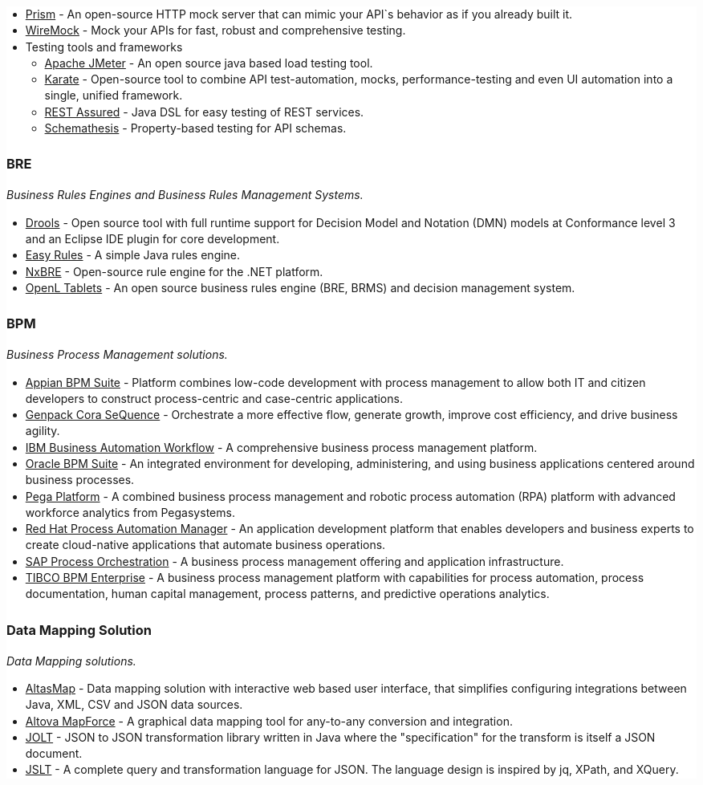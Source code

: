   - [Prism](https://github.com/stoplightio/prism) - An open-source HTTP mock server that can mimic your API`s behavior as if you already built it.
  - [WireMock](https://github.com/tomakehurst/wiremock) - Mock your APIs for fast, robust and comprehensive testing.
- Testing tools and frameworks
  - [Apache JMeter](https://jmeter.apache.org/) - An open source java based load testing tool.
  - [Karate](https://github.com/intuit/karate) - Open-source tool to combine API test-automation, mocks, performance-testing and even UI automation into a single, unified framework.
  - [REST Assured](https://github.com/rest-assured/rest-assured) - Java DSL for easy testing of REST services.
  - [Schemathesis](https://github.com/schemathesis/schemathesis) - Property-based testing for API schemas.

### BRE
*Business Rules Engines and Business Rules Management Systems.*
- [Drools](https://www.drools.org) - Open source tool with full runtime support for Decision Model and Notation (DMN) models at Conformance level 3 and an Eclipse IDE plugin for core development.
- [Easy Rules](https://github.com/j-easy/easy-rules) - A simple Java rules engine.
- [NxBRE](https://github.com/ddossot/NxBRE/wiki) - Open-source rule engine for the .NET platform.
- [OpenL Tablets](http://openl-tablets.org/) - An open source business rules engine (BRE, BRMS) and decision management system.

### BPM
*Business Process Management solutions.*
- [Appian BPM Suite](https://appian.com/platform/complete-automation/business-process-management-bpm.html) - Platform combines low-code development with process management to
allow both IT and citizen developers to construct process-centric and case-centric applications.
- [Genpack Cora SeQuence](https://www.genpact.com/cora/sequence) - Orchestrate a more effective flow, generate growth, improve cost efficiency, and drive business agility.
- [IBM Business Automation Workflow](https://www.ibm.com/products/business-automation-workflow) - A comprehensive business process management platform.
- [Oracle BPM Suite](https://www.oracle.com/middleware/technologies/bpm.html) - An integrated environment for developing, administering, and using business applications centered around business processes.
- [Pega Platform](https://www.pega.com/products/platform) - A combined business process management and robotic process automation (RPA) platform with advanced workforce analytics from Pegasystems.
- [Red Hat Process Automation Manager](https://www.redhat.com/en/technologies/jboss-middleware/process-automation-manager) - An application development platform that enables developers and business experts to create cloud-native applications that automate business operations.
- [SAP Process Orchestration](https://www.sap.com/products/process-orchestration.html) - A business process management offering and application infrastructure. 
- [TIBCO BPM Enterprise](https://www.tibco.com/products/business-process-management) - A business process management platform with capabilities for process automation, process documentation, human capital management, process patterns, and predictive operations analytics.

### Data Mapping Solution
*Data Mapping solutions.*
- [AltasMap](https://www.atlasmap.io/) - Data mapping solution with interactive web based user interface, that simplifies configuring integrations between Java, XML, CSV and JSON data sources.
- [Altova MapForce](https://www.altova.com/mapforce) - A graphical data mapping tool for any-to-any conversion and integration.
- [JOLT](https://github.com/bazaarvoice/jolt) - JSON to JSON transformation library written in Java where the "specification" for the transform is itself a JSON document.
- [JSLT](https://github.com/schibsted/jslt) - A complete query and transformation language for JSON. The language design is inspired by jq, XPath, and XQuery.
